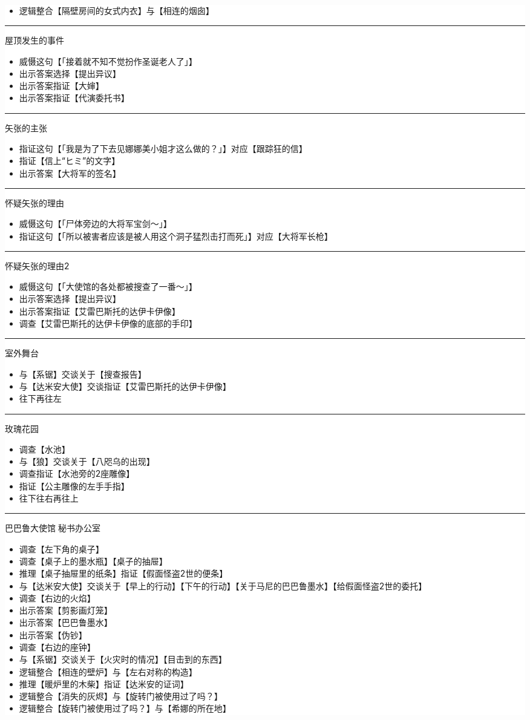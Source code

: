 - 逻辑整合【隔壁房间的女式内衣】与【相连的烟囱】

---

屋顶发生的事件

- 威慑这句【「接着就不知不觉扮作圣诞老人了」】
- 出示答案选择【提出异议】
- 出示答案指证【大婶】
- 出示答案指证【代演委托书】

---

矢张的主张

- 指证这句【「我是为了下去见娜娜美小姐才这么做的？」】对应【跟踪狂的信】
- 指证【信上“ヒミ”的文字】
- 出示答案【大将军的签名】

---

怀疑矢张的理由

- 威慑这句【「尸体旁边的大将军宝剑～」】
- 指证这句【「所以被害者应该是被人用这个洞子猛烈击打而死」】对应【大将军长枪】

---

怀疑矢张的理由2

- 威慑这句【「大使馆的各处都被搜查了一番～」】
- 出示答案选择【提出异议】
- 出示答案指证【艾雷巴斯托的达伊卡伊像】
- 调查【艾雷巴斯托的达伊卡伊像的底部的手印】

---

室外舞台

- 与【系锯】交谈关于【搜查报告】
- 与【达米安大使】交谈指证【艾雷巴斯托的达伊卡伊像】
- 往下再往左

---

玫瑰花园

- 调查【水池】
- 与【狼】交谈关于【八咫乌的出现】
- 调查指证【水池旁的2座雕像】
- 指证【公主雕像的左手手指】
- 往下往右再往上

---

巴巴鲁大使馆 秘书办公室

- 调查【左下角的桌子】
- 调查【桌子上的墨水瓶】【桌子的抽屉】
- 推理【桌子抽屉里的纸条】指证【假面怪盗2世的便条】
- 与【达米安大使】交谈关于【早上的行动】【下午的行动】【关于马尼的巴巴鲁墨水】【给假面怪盗2世的委托】
- 调查【右边的火焰】
- 出示答案【剪影画灯笼】
- 出示答案【巴巴鲁墨水】
- 出示答案【伪钞】
- 调查【右边的座钟】
- 与【系锯】交谈关于【火灾时的情况】【目击到的东西】
- 逻辑整合【相连的壁炉】与【左右对称的构造】
- 推理【暖炉里的木柴】指证【达米安的证词】
- 逻辑整合【消失的灰烬】与【旋转门被使用过了吗？】
- 逻辑整合【旋转门被使用过了吗？】与【希娜的所在地】
